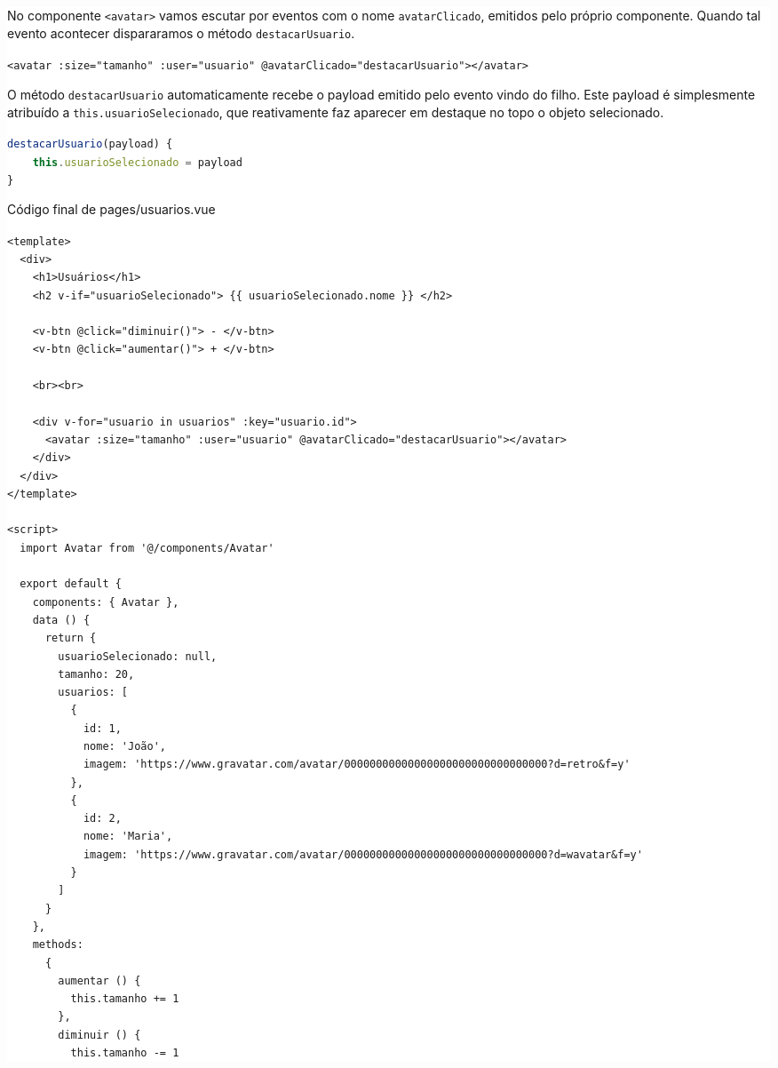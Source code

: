 No componente `<avatar>` vamos escutar por eventos com o nome `avatarClicado`, emitidos pelo próprio componente. Quando tal evento acontecer  dispararamos o método `destacarUsuario`.

```vue
<avatar :size="tamanho" :user="usuario" @avatarClicado="destacarUsuario"></avatar>
```

O método `destacarUsuario` automaticamente recebe o payload emitido pelo evento vindo do filho. Este payload é simplesmente atribuído a `this.usuarioSelecionado`, que reativamente faz aparecer em destaque no topo o objeto selecionado.

```js
destacarUsuario(payload) {
    this.usuarioSelecionado = payload
}
```

Código final de pages/usuarios.vue

```vue
<template>
  <div>
    <h1>Usuários</h1>
    <h2 v-if="usuarioSelecionado"> {{ usuarioSelecionado.nome }} </h2>

    <v-btn @click="diminuir()"> - </v-btn>
    <v-btn @click="aumentar()"> + </v-btn>

    <br><br>

    <div v-for="usuario in usuarios" :key="usuario.id">
      <avatar :size="tamanho" :user="usuario" @avatarClicado="destacarUsuario"></avatar>
    </div>
  </div>
</template>

<script>
  import Avatar from '@/components/Avatar'

  export default {
    components: { Avatar },
    data () {
      return {
        usuarioSelecionado: null,
        tamanho: 20,
        usuarios: [
          {
            id: 1,
            nome: 'João',
            imagem: 'https://www.gravatar.com/avatar/00000000000000000000000000000000?d=retro&f=y'
          },
          {
            id: 2,
            nome: 'Maria',
            imagem: 'https://www.gravatar.com/avatar/00000000000000000000000000000000?d=wavatar&f=y'
          }
        ]
      }
    },
    methods:
      {
        aumentar () {
          this.tamanho += 1
        },
        diminuir () {
          this.tamanho -= 1
```